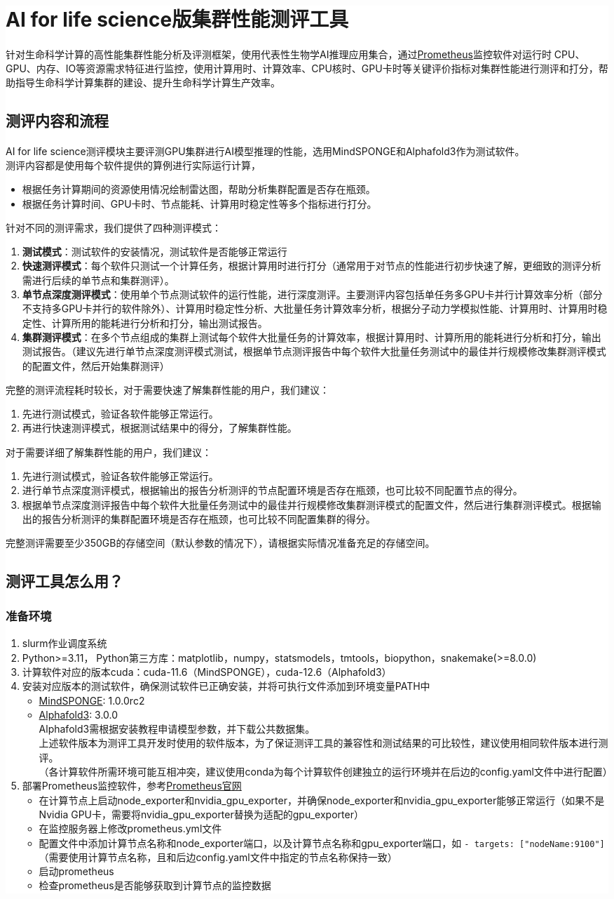 # AI for life science版集群性能测评工具
针对生命科学计算的高性能集群性能分析及评测框架，使用代表性生物学AI推理应用集合，通过[Prometheus](https://prometheus.ac.cn/)监控软件对运行时 CPU、GPU、内存、IO等资源需求特征进行监控，使用计算用时、计算效率、CPU核时、GPU卡时等关键评价指标对集群性能进行测评和打分，帮助指导生命科学计算集群的建设、提升生命科学计算生产效率。

## 测评内容和流程
AI for life science测评模块主要评测GPU集群进行AI模型推理的性能，选用MindSPONGE和Alphafold3作为测试软件。  
测评内容都是使用每个软件提供的算例进行实际运行计算，  
- 根据任务计算期间的资源使用情况绘制雷达图，帮助分析集群配置是否存在瓶颈。
- 根据任务计算时间、GPU卡时、节点能耗、计算用时稳定性等多个指标进行打分。

针对不同的测评需求，我们提供了四种测评模式：
1. **测试模式**：测试软件的安装情况，测试软件是否能够正常运行
2. **快速测评模式**：每个软件只测试一个计算任务，根据计算用时进行打分（通常用于对节点的性能进行初步快速了解，更细致的测评分析需进行后续的单节点和集群测评）。
3. **单节点深度测评模式**：使用单个节点测试软件的运行性能，进行深度测评。主要测评内容包括单任务多GPU卡并行计算效率分析（部分不支持多GPU卡并行的软件除外）、计算用时稳定性分析、大批量任务计算效率分析，根据分子动力学模拟性能、计算用时、计算用时稳定性、计算所用的能耗进行分析和打分，输出测试报告。
4. **集群测评模式**：在多个节点组成的集群上测试每个软件大批量任务的计算效率，根据计算用时、计算所用的能耗进行分析和打分，输出测试报告。（建议先进行单节点深度测评模式测试，根据单节点测评报告中每个软件大批量任务测试中的最佳并行规模修改集群测评模式的配置文件，然后开始集群测评）

完整的测评流程耗时较长，对于需要快速了解集群性能的用户，我们建议：
1. 先进行测试模式，验证各软件能够正常运行。
2. 再进行快速测评模式，根据测试结果中的得分，了解集群性能。

对于需要详细了解集群性能的用户，我们建议：
1. 先进行测试模式，验证各软件能够正常运行。
2. 进行单节点深度测评模式，根据输出的报告分析测评的节点配置环境是否存在瓶颈，也可比较不同配置节点的得分。
3. 根据单节点深度测评报告中每个软件大批量任务测试中的最佳并行规模修改集群测评模式的配置文件，然后进行集群测评模式。根据输出的报告分析测评的集群配置环境是否存在瓶颈，也可比较不同配置集群的得分。

完整测评需要至少350GB的存储空间（默认参数的情况下），请根据实际情况准备充足的存储空间。

## 测评工具怎么用？
### 准备环境
1. slurm作业调度系统
2. Python>=3.11， Python第三方库：matplotlib，numpy，statsmodels，tmtools，biopython，snakemake(>=8.0.0)
3. 计算软件对应的版本cuda：cuda-11.6（MindSPONGE），cuda-12.6（Alphafold3）
4. 安装对应版本的测试软件，确保测试软件已正确安装，并将可执行文件添加到环境变量PATH中
    - [MindSPONGE](https://www.mindspore.cn/mindsponge/docs/zh-CN/r1.0.0-alpha/index.html): 1.0.0rc2
    - [Alphafold3](https://github.com/google-deepmind/alphafold3): 3.0.0  
    Alphafold3需根据安装教程申请模型参数，并下载公共数据集。  
    上述软件版本为测评工具开发时使用的软件版本，为了保证测评工具的兼容性和测试结果的可比较性，建议使用相同软件版本进行测评。  
    （各计算软件所需环境可能互相冲突，建议使用conda为每个计算软件创建独立的运行环境并在后边的config.yaml文件中进行配置）  
5. 部署Prometheus监控软件，参考[Prometheus官网](https://prometheus.ac.cn/)
    - 在计算节点上启动node_exporter和nvidia_gpu_exporter，并确保node_exporter和nvidia_gpu_exporter能够正常运行（如果不是Nvidia GPU卡，需要将nvidia_gpu_exporter替换为适配的gpu_exporter）
    - 在监控服务器上修改prometheus.yml文件
    - 配置文件中添加计算节点名称和node_exporter端口，以及计算节点名称和gpu_exporter端口，如 `- targets: ["nodeName:9100"]`（需要使用计算节点名称，且和后边config.yaml文件中指定的节点名称保持一致）
    - 启动prometheus
    - 检查prometheus是否能够获取到计算节点的监控数据

